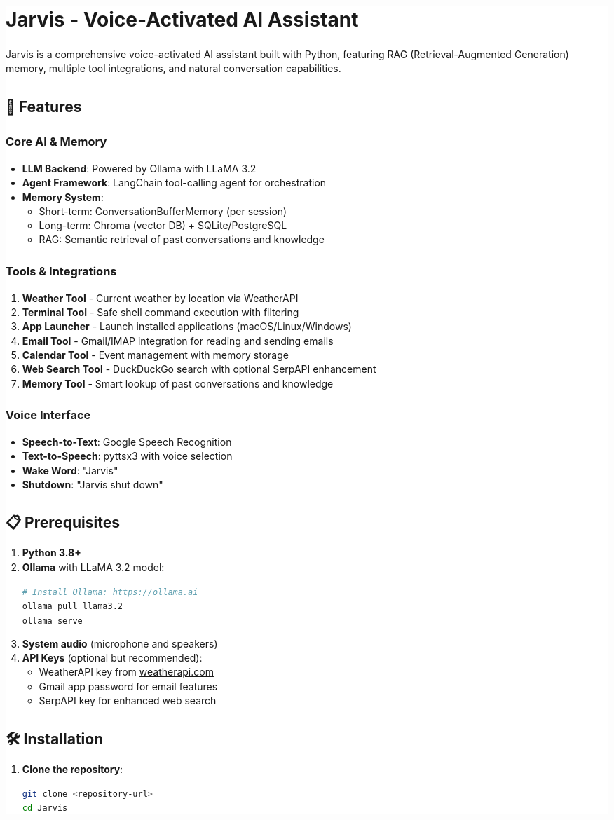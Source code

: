 # Jarvis - Voice-Activated AI Assistant

Jarvis is a comprehensive voice-activated AI assistant built with Python, featuring RAG (Retrieval-Augmented Generation) memory, multiple tool integrations, and natural conversation capabilities.

## 🚀 Features

### Core AI & Memory
- **LLM Backend**: Powered by Ollama with LLaMA 3.2
- **Agent Framework**: LangChain tool-calling agent for orchestration
- **Memory System**: 
  - Short-term: ConversationBufferMemory (per session)
  - Long-term: Chroma (vector DB) + SQLite/PostgreSQL
  - RAG: Semantic retrieval of past conversations and knowledge

### Tools & Integrations
1. **Weather Tool** - Current weather by location via WeatherAPI
2. **Terminal Tool** - Safe shell command execution with filtering
3. **App Launcher** - Launch installed applications (macOS/Linux/Windows)
4. **Email Tool** - Gmail/IMAP integration for reading and sending emails
5. **Calendar Tool** - Event management with memory storage
6. **Web Search Tool** - DuckDuckGo search with optional SerpAPI enhancement
7. **Memory Tool** - Smart lookup of past conversations and knowledge

### Voice Interface
- **Speech-to-Text**: Google Speech Recognition
- **Text-to-Speech**: pyttsx3 with voice selection
- **Wake Word**: "Jarvis"
- **Shutdown**: "Jarvis shut down"

## 📋 Prerequisites

1. **Python 3.8+**
2. **Ollama** with LLaMA 3.2 model:
   ```bash
   # Install Ollama: https://ollama.ai
   ollama pull llama3.2
   ollama serve
   ```
3. **System audio** (microphone and speakers)
4. **API Keys** (optional but recommended):
   - WeatherAPI key from [weatherapi.com](https://weatherapi.com)
   - Gmail app password for email features
   - SerpAPI key for enhanced web search

## 🛠️ Installation

1. **Clone the repository**:
   ```bash
   git clone <repository-url>
   cd Jarvis
   ```
